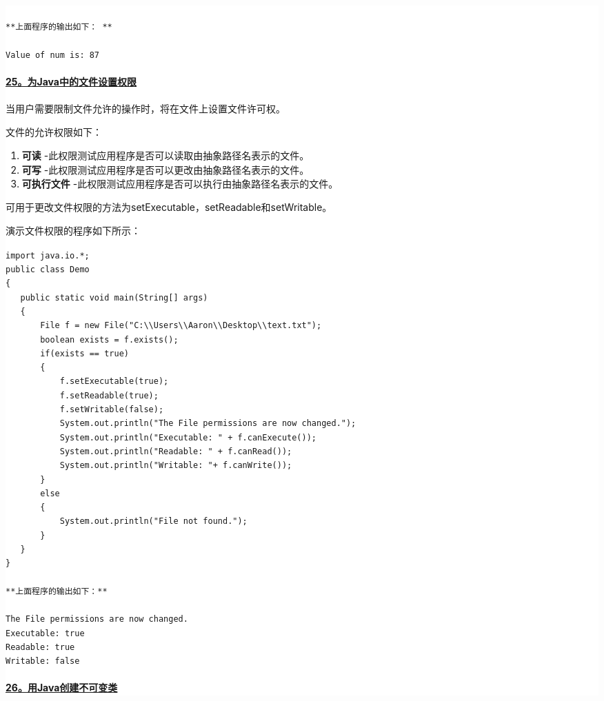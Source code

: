 ```

**上面程序的输出如下： **

Value of num is: 87
```

#### [25。为Java中的文件设置权限](#collapse-beginner-2224)

当用户需要限制文件允许的操作时，将在文件上设置文件许可权。

文件的允许权限如下：

1.  **可读** -此权限测试应用程序是否可以读取由抽象路径名表示的文件。
2.  **可写** -此权限测试应用程序是否可以更改由抽象路径名表示的文件。
3.  **可执行文件** -此权限测试应用程序是否可以执行由抽象路径名表示的文件。

可用于更改文件权限的方法为setExecutable，setReadable和setWritable。

演示文件权限的程序如下所示：
```
import java.io.*;
public class Demo
{
   public static void main(String[] args)
   {
       File f = new File("C:\\Users\\Aaron\\Desktop\\text.txt");
       boolean exists = f.exists();
       if(exists == true)
       {
           f.setExecutable(true);
           f.setReadable(true);
           f.setWritable(false);
           System.out.println("The File permissions are now changed.");
           System.out.println("Executable: " + f.canExecute());
           System.out.println("Readable: " + f.canRead());
           System.out.println("Writable: "+ f.canWrite());
       }
       else
       {
           System.out.println("File not found.");
       }
   }
}

**上面程序的输出如下：**

The File permissions are now changed.
Executable: true
Readable: true
Writable: false 
```

#### [26。用Java创建不可变类](#collapse-beginner-2228)
